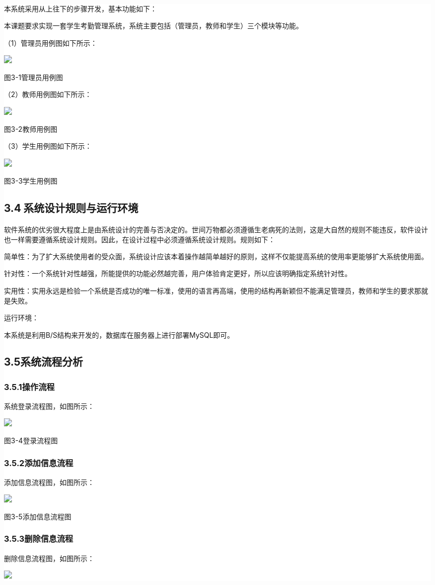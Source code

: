 本系统采用从上往下的步骤开发，基本功能如下：

本课题要求实现一套学生考勤管理系统，系统主要包括（管理员，教师和学生）三个模块等功能。

（1）管理员用例图如下所示：

![](/images/0600stringboot/0695springboot/blog.008.png)

图3-1管理员用例图

（2）教师用例图如下所示：

![](/images/0600stringboot/0695springboot/blog.009.png)

图3-2教师用例图

（3）学生用例图如下所示：

![](/images/0600stringboot/0695springboot/blog.010.png)

图3-3学生用例图

## 3.4 系统设计规则与运行环境
软件系统的优劣很大程度上是由系统设计的完善与否决定的。世间万物都必须遵循生老病死的法则，这是大自然的规则不能违反，软件设计也一样需要遵循系统设计规则。因此，在设计过程中必须遵循系统设计规则。规则如下：

简单性：为了扩大系统使用者的受众面，系统设计应该本着操作越简单越好的原则，这样不仅能提高系统的使用率更能够扩大系统使用面。

针对性：一个系统针对性越强，所能提供的功能必然越完善，用户体验肯定更好，所以应该明确指定系统针对性。

实用性：实用永远是检验一个系统是否成功的唯一标准，使用的语言再高端，使用的结构再新颖但不能满足管理员，教师和学生的要求那就是失败。

运行环境：

本系统是利用B/S结构来开发的，数据库在服务器上进行部署MySQL即可。
## 3.5系统流程分析
### 3.5.1操作流程
系统登录流程图，如图所示：

![](/images/0600stringboot/0695springboot/blog.011.png)

图3-4登录流程图

### 3.5.2添加信息流程
添加信息流程图，如图所示：

![](/images/0600stringboot/0695springboot/blog.012.png)

图3-5添加信息流程图
### 3.5.3删除信息流程
删除信息流程图，如图所示：

![](/images/0600stringboot/0695springboot/blog.013.png)
